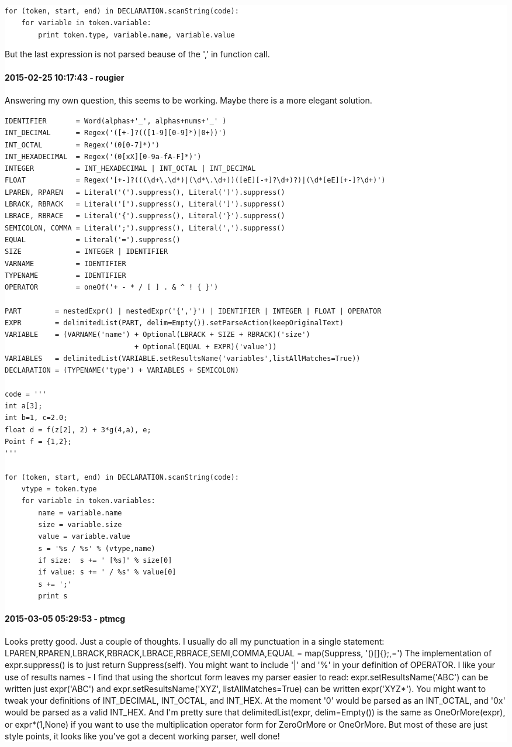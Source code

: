     for (token, start, end) in DECLARATION.scanString(code):
        for variable in token.variable:
            print token.type, variable.name, variable.value


But the last expression is not parsed beause of the ',' in function call.
#### 2015-02-25 10:17:43 - rougier
Answering my own question, this seems to be working. Maybe there is a more elegant solution.



    IDENTIFIER       = Word(alphas+'_', alphas+nums+'_' )
    INT_DECIMAL      = Regex('([+-]?(([1-9][0-9]*)|0+))')
    INT_OCTAL        = Regex('(0[0-7]*)')
    INT_HEXADECIMAL  = Regex('(0[xX][0-9a-fA-F]*)')
    INTEGER          = INT_HEXADECIMAL | INT_OCTAL | INT_DECIMAL
    FLOAT            = Regex('[+-]?(((\d+\.\d*)|(\d*\.\d+))([eE][-+]?\d+)?)|(\d*[eE][+-]?\d+)')
    LPAREN, RPAREN   = Literal('(').suppress(), Literal(')').suppress()
    LBRACK, RBRACK   = Literal('[').suppress(), Literal(']').suppress()
    LBRACE, RBRACE   = Literal('{').suppress(), Literal('}').suppress()
    SEMICOLON, COMMA = Literal(';').suppress(), Literal(',').suppress()
    EQUAL            = Literal('=').suppress()
    SIZE             = INTEGER | IDENTIFIER
    VARNAME          = IDENTIFIER
    TYPENAME         = IDENTIFIER
    OPERATOR         = oneOf('+ - * / [ ] . & ^ ! { }')
    
    PART        = nestedExpr() | nestedExpr('{','}') | IDENTIFIER | INTEGER | FLOAT | OPERATOR
    EXPR        = delimitedList(PART, delim=Empty()).setParseAction(keepOriginalText)
    VARIABLE    = (VARNAME('name') + Optional(LBRACK + SIZE + RBRACK)('size')
                                   + Optional(EQUAL + EXPR)('value'))
    VARIABLES   = delimitedList(VARIABLE.setResultsName('variables',listAllMatches=True))
    DECLARATION = (TYPENAME('type') + VARIABLES + SEMICOLON)
    
    code = '''
    int a[3];
    int b=1, c=2.0;
    float d = f(z[2], 2) + 3*g(4,a), e;
    Point f = {1,2};
    '''
    
    for (token, start, end) in DECLARATION.scanString(code):
        vtype = token.type
        for variable in token.variables:
            name = variable.name
            size = variable.size
            value = variable.value
            s = '%s / %s' % (vtype,name)
            if size:  s += ' [%s]' % size[0]
            if value: s += ' / %s' % value[0]
            s += ';'
            print s


#### 2015-03-05 05:29:53 - ptmcg
Looks pretty good. Just a couple of thoughts.  I usually do all my punctuation in a single statement:  LPAREN,RPAREN,LBRACK,RBRACK,LBRACE,RBRACE,SEMI,COMMA,EQUAL = map(Suppress, '()[]{};,=')  The implementation of expr.suppress() is to just return Suppress(self).  You might want to include '|' and '%' in your definition of OPERATOR.  I like your use of results names - I find that using the shortcut form leaves my parser easier to read:  expr.setResultsName('ABC') can be written just  expr('ABC') and expr.setResultsName('XYZ', listAllMatches=True) can be written expr('XYZ*').  You might want to tweak your definitions of INT_DECIMAL, INT_OCTAL, and INT_HEX.  At the moment '0' would be parsed as an INT_OCTAL, and '0x' would be parsed as a valid INT_HEX. And I'm pretty sure that delimitedList(expr, delim=Empty()) is the same as OneOrMore(expr), or expr*(1,None) if you want to use the multiplication operator form for ZeroOrMore or OneOrMore.  But most of these are just style points, it looks like you've got a decent working parser, well done!
